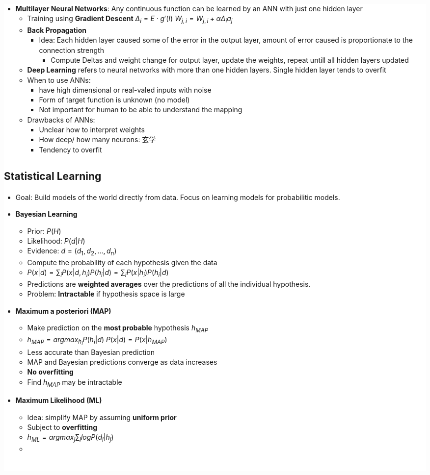 - **Multilayer Neural Networks**: Any continuous function can be learned by an ANN with just one hidden layer
  - Training using **Gradient Descent** $\Delta_i = E\cdot g'(I)$ $W_{j,i}=W_{j,i} + \alpha \Delta_i a_j$
  - **Back Propagation**
    - Idea: Each hidden layer caused some of the error in the output layer, amount of error caused is proportionate to the connection strength
      - Compute Deltas and weight change for output layer, update  the weights, repeat untill all hidden layers updated
  - **Deep Learning** refers to neural networks with more than one hidden layers. Single hidden layer tends to overfit
  - When to use ANNs:
    - have high dimensional or real-valed inputs with noise
    - Form of target function is unknown (no model)
    - Not important for human to be able to understand the mapping
  - Drawbacks of ANNs:
    - Unclear how to interpret weights
    - How deep/ how many neurons: 玄学
    - Tendency to overfit

##  Statistical Learning

- Goal: Build models of the world directly from data. Focus on learning models for probabilitic models.

- **Bayesian Learning**
  - Prior: $P(H)$
  - Likelihood: $P(d|H)$
  - Evidence: $d=(d_1, d_2, …, d_n)$
  - Compute the probability of each hypothesis given the data
  - $P(x|d) = \sum_i P(x|d, h_i)P(h_i|d) = \sum_i P(x|h_i)P(h_i|d)$ 
  - Predictions are **weighted averages** over the predictions of all the individual hypothesis.
  - Problem: **Intractable** if hypothesis space is large

- **Maximum a posteriori (MAP)**
  - Make prediction on the **most probable** hypothesis $h_{MAP}$
  - $h_{MAP} = argmax_{h_i}P(h_i|d)$ $P(x|d)=P(x|h_{MAP})$
  - Less accurate than Bayesian prediction
  - MAP and Bayesian predictions converge as data increases
  - **No overfitting**
  - Find $h_{MAP}$ may be intractable

- **Maximum Likelihood (ML)**

  - Idea: simplify MAP by assuming **uniform prior**
  - Subject to **overfitting**
  - $h_{ML} = argmax_{j}\sum_i log P(d_i|h_j)$
  - ​

  ​
